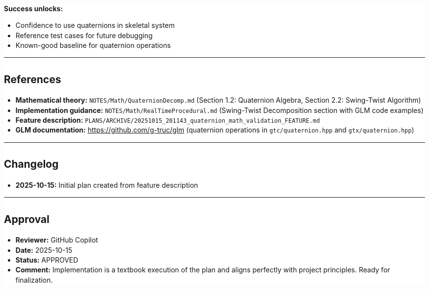 **Success unlocks:**
- Confidence to use quaternions in skeletal system
- Reference test cases for future debugging
- Known-good baseline for quaternion operations

---

## References

- **Mathematical theory:** `NOTES/Math/QuaternionDecomp.md` (Section 1.2: Quaternion Algebra, Section 2.2: Swing-Twist Algorithm)
- **Implementation guidance:** `NOTES/Math/RealTimeProcedural.md` (Swing-Twist Decomposition section with GLM code examples)
- **Feature description:** `PLANS/ARCHIVE/20251015_201143_quaternion_math_validation_FEATURE.md`
- **GLM documentation:** https://github.com/g-truc/glm (quaternion operations in `gtc/quaternion.hpp` and `gtx/quaternion.hpp`)

---

## Changelog

- **2025-10-15:** Initial plan created from feature description

---

## Approval

- **Reviewer:** GitHub Copilot
- **Date:** 2025-10-15
- **Status:** APPROVED
- **Comment:** Implementation is a textbook execution of the plan and aligns perfectly with project principles. Ready for finalization.
